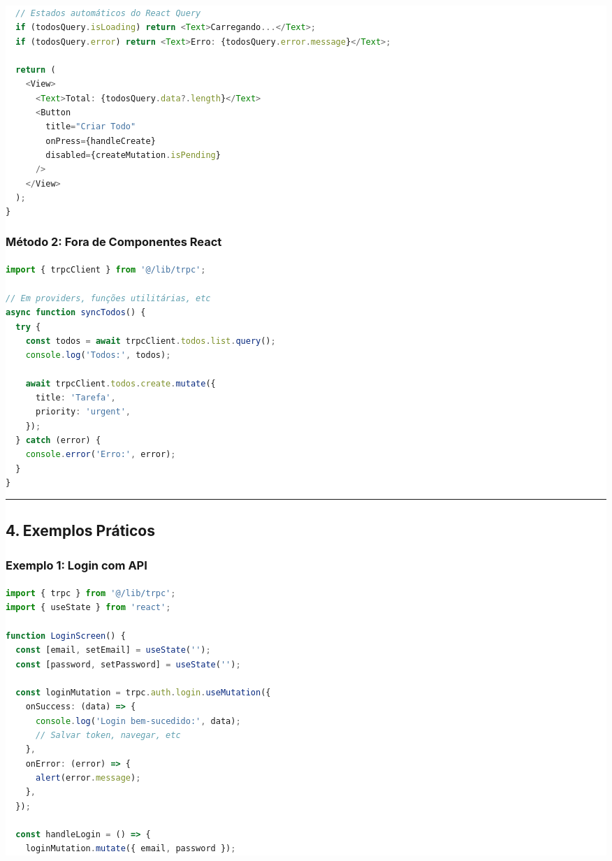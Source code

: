 ```typescript
  // Estados automáticos do React Query
  if (todosQuery.isLoading) return <Text>Carregando...</Text>;
  if (todosQuery.error) return <Text>Erro: {todosQuery.error.message}</Text>;

  return (
    <View>
      <Text>Total: {todosQuery.data?.length}</Text>
      <Button 
        title="Criar Todo" 
        onPress={handleCreate}
        disabled={createMutation.isPending}
      />
    </View>
  );
}
```

### Método 2: Fora de Componentes React

```typescript
import { trpcClient } from '@/lib/trpc';

// Em providers, funções utilitárias, etc
async function syncTodos() {
  try {
    const todos = await trpcClient.todos.list.query();
    console.log('Todos:', todos);
    
    await trpcClient.todos.create.mutate({
      title: 'Tarefa',
      priority: 'urgent',
    });
  } catch (error) {
    console.error('Erro:', error);
  }
}
```

---

## 4. Exemplos Práticos

### Exemplo 1: Login com API

```typescript
import { trpc } from '@/lib/trpc';
import { useState } from 'react';

function LoginScreen() {
  const [email, setEmail] = useState('');
  const [password, setPassword] = useState('');

  const loginMutation = trpc.auth.login.useMutation({
    onSuccess: (data) => {
      console.log('Login bem-sucedido:', data);
      // Salvar token, navegar, etc
    },
    onError: (error) => {
      alert(error.message);
    },
  });

  const handleLogin = () => {
    loginMutation.mutate({ email, password });
```